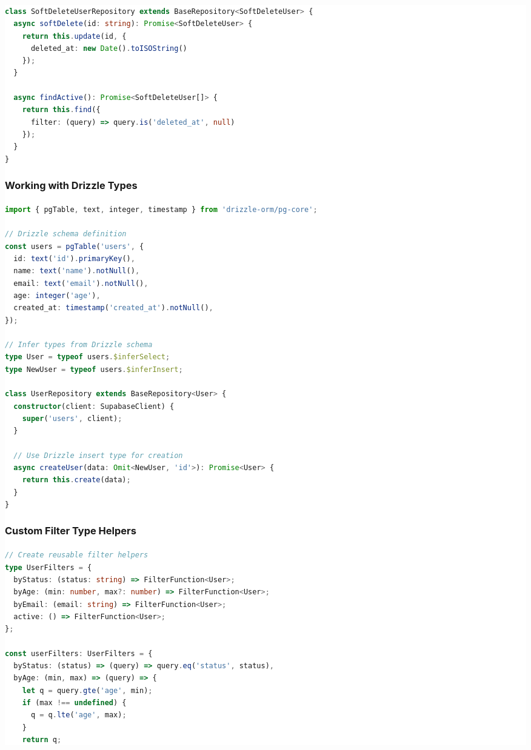 ```typescript
class SoftDeleteUserRepository extends BaseRepository<SoftDeleteUser> {
  async softDelete(id: string): Promise<SoftDeleteUser> {
    return this.update(id, { 
      deleted_at: new Date().toISOString() 
    });
  }

  async findActive(): Promise<SoftDeleteUser[]> {
    return this.find({
      filter: (query) => query.is('deleted_at', null)
    });
  }
}
```

### Working with Drizzle Types

```typescript
import { pgTable, text, integer, timestamp } from 'drizzle-orm/pg-core';

// Drizzle schema definition
const users = pgTable('users', {
  id: text('id').primaryKey(),
  name: text('name').notNull(),
  email: text('email').notNull(),
  age: integer('age'),
  created_at: timestamp('created_at').notNull(),
});

// Infer types from Drizzle schema
type User = typeof users.$inferSelect;
type NewUser = typeof users.$inferInsert;

class UserRepository extends BaseRepository<User> {
  constructor(client: SupabaseClient) {
    super('users', client);
  }

  // Use Drizzle insert type for creation
  async createUser(data: Omit<NewUser, 'id'>): Promise<User> {
    return this.create(data);
  }
}
```

### Custom Filter Type Helpers

```typescript
// Create reusable filter helpers
type UserFilters = {
  byStatus: (status: string) => FilterFunction<User>;
  byAge: (min: number, max?: number) => FilterFunction<User>;
  byEmail: (email: string) => FilterFunction<User>;
  active: () => FilterFunction<User>;
};

const userFilters: UserFilters = {
  byStatus: (status) => (query) => query.eq('status', status),
  byAge: (min, max) => (query) => {
    let q = query.gte('age', min);
    if (max !== undefined) {
      q = q.lte('age', max);
    }
    return q;
```